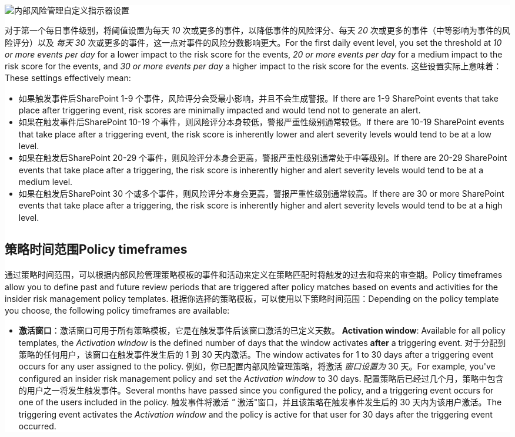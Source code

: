 ![内部风险管理自定义指示器设置](../media/insider-risk-custom-indicators.png)

<span data-ttu-id="8da9c-240">对于第一个每日事件级别，将阈值设置为每天 *10* 次或更多的事件，以降低事件的风险评分、每天 *20* 次或更多的事件（中等影响为事件的风险评分）以及 *每天 30* 次或更多的事件，这一点对事件的风险分数影响更大。</span><span class="sxs-lookup"><span data-stu-id="8da9c-240">For the first daily event level, you set the threshold at *10 or more events per day* for a lower impact to the risk score for the events, *20 or more events per day* for a medium impact to the risk score for the events, and *30 or more events per day* a higher impact to the risk score for the events.</span></span> <span data-ttu-id="8da9c-241">这些设置实际上意味着：</span><span class="sxs-lookup"><span data-stu-id="8da9c-241">These settings effectively mean:</span></span>

- <span data-ttu-id="8da9c-242">如果触发事件后SharePoint 1-9 个事件，风险评分会受最小影响，并且不会生成警报。</span><span class="sxs-lookup"><span data-stu-id="8da9c-242">If there are 1-9 SharePoint events that take place after triggering event, risk scores are minimally impacted and would tend not to generate an alert.</span></span>
- <span data-ttu-id="8da9c-243">如果在触发事件后SharePoint 10-19 个事件，则风险评分本身较低，警报严重性级别通常较低。</span><span class="sxs-lookup"><span data-stu-id="8da9c-243">If there are 10-19  SharePoint events that take place after a triggering event, the risk score is inherently lower and alert severity levels would tend to be at a low level.</span></span>
- <span data-ttu-id="8da9c-244">如果在触发后SharePoint 20-29 个事件，则风险评分本身会更高，警报严重性级别通常处于中等级别。</span><span class="sxs-lookup"><span data-stu-id="8da9c-244">If there are 20-29 SharePoint events that take place after a triggering, the risk score is inherently higher and alert severity levels would tend to be at a medium level.</span></span>
- <span data-ttu-id="8da9c-245">如果在触发后SharePoint 30 个或多个事件，则风险评分本身会更高，警报严重性级别通常较高。</span><span class="sxs-lookup"><span data-stu-id="8da9c-245">If there are 30 or more SharePoint events that take place after a triggering, the risk score is inherently higher and alert severity levels would tend to be at a high level.</span></span>

## <a name="policy-timeframes"></a><span data-ttu-id="8da9c-246">策略时间范围</span><span class="sxs-lookup"><span data-stu-id="8da9c-246">Policy timeframes</span></span>

<span data-ttu-id="8da9c-247">通过策略时间范围，可以根据内部风险管理策略模板的事件和活动来定义在策略匹配时将触发的过去和将来的审查期。</span><span class="sxs-lookup"><span data-stu-id="8da9c-247">Policy timeframes allow you to define past and future review periods that are triggered after policy matches based on events and activities for the insider risk management policy templates.</span></span> <span data-ttu-id="8da9c-248">根据你选择的策略模板，可以使用以下策略时间范围：</span><span class="sxs-lookup"><span data-stu-id="8da9c-248">Depending on the policy template you choose, the following policy timeframes are available:</span></span>

- <span data-ttu-id="8da9c-249">**激活窗口**：激活窗口可用于所有策略模板，它是在触发事件后该窗口激活的已定义天数。 </span><span class="sxs-lookup"><span data-stu-id="8da9c-249">**Activation window**: Available for all policy templates, the *Activation window* is the defined number of days that the window activates **after** a triggering event.</span></span> <span data-ttu-id="8da9c-250">对于分配到策略的任何用户，该窗口在触发事件发生后的 1 到 30 天内激活。</span><span class="sxs-lookup"><span data-stu-id="8da9c-250">The window activates for 1 to 30 days after a triggering event occurs for any user assigned to the policy.</span></span> <span data-ttu-id="8da9c-251">例如，你已配置内部风险管理策略，将激活 *窗口设置为* 30 天。</span><span class="sxs-lookup"><span data-stu-id="8da9c-251">For example, you've configured an insider risk management policy and set the *Activation window* to 30 days.</span></span> <span data-ttu-id="8da9c-252">配置策略后已经过几个月，策略中包含的用户之一将发生触发事件。</span><span class="sxs-lookup"><span data-stu-id="8da9c-252">Several months have passed since you configured the policy, and a triggering event occurs for one of the users included in the policy.</span></span> <span data-ttu-id="8da9c-253">触发事件将激活 *"* 激活"窗口，并且该策略在触发事件发生后的 30 天内为该用户激活。</span><span class="sxs-lookup"><span data-stu-id="8da9c-253">The triggering event activates the *Activation window* and the policy is active for that user for 30 days after the triggering event occurred.</span></span>